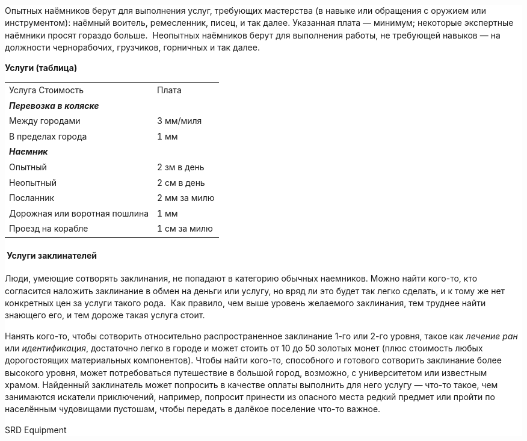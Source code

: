 Опытных наёмников берут для выполнения услуг, требующих мастерства (в навыке или обращения с оружием или инструментом): наёмный воитель, ремесленник, писец, и так далее. Указанная плата — минимум; некоторые экспертные наёмники просят гораздо больше.  Неопытных наёмников берут для выполнения работы, не требующей навыков — на должности чернорабочих, грузчиков, горничных и так далее.

**Услуги (таблица)**

<table><tbody><tr><td>Услуга Стоимость</td><td>Плата</td></tr><tr><td><strong><em>Перевозка в коляске</em></strong></td><td>&nbsp;</td></tr><tr><td>Между городами</td><td>3 мм/миля</td></tr><tr><td>В пределах города</td><td>1 мм</td></tr><tr><td><strong><em>Наемник</em></strong></td><td>&nbsp;</td></tr><tr><td>Опытный</td><td>2 зм в день</td></tr><tr><td>Неопытный</td><td>2 см в день</td></tr><tr><td>Посланник</td><td>2 мм за милю</td></tr><tr><td>Дорожная или воротная пошлина</td><td>1 мм</td></tr><tr><td>Проезд на корабле</td><td>1 см за милю</td></tr></tbody></table>

####  Услуги заклинателей

Люди, умеющие сотворять заклинания, не попадают в категорию обычных наемников. Можно найти кого-то, кто согласится наложить заклинание в обмен на деньги или услугу, но вряд ли это будет так легко сделать, и к тому же нет конкретных цен за услуги такого рода.  Как правило, чем выше уровень желаемого заклинания, тем труднее найти знающего его, и тем дороже такая услуга стоит.

Нанять кого-то, чтобы сотворить относительно распространенное заклинание 1-го или 2-го уровня, такое как _лечение ран_ или _идентификация_, достаточно легко в городе и может стоить от 10 до 50 золотых монет (плюс стоимость любых дорогостоящих материальных компонентов). Чтобы найти кого-то, способного и готового сотворить заклинание более высокого уровня, может потребоваться путешествие в большой город, возможно, с университетом или известным храмом. Найденный заклинатель может попросить в качестве оплаты выполнить для него услугу — что-то такое, чем занимаются искатели приключений, например, попросит принести из опасного места редкий предмет или пройти по населённым чудовищами пустошам, чтобы передать в далёкое поселение что-то важное.

SRD Equipment
